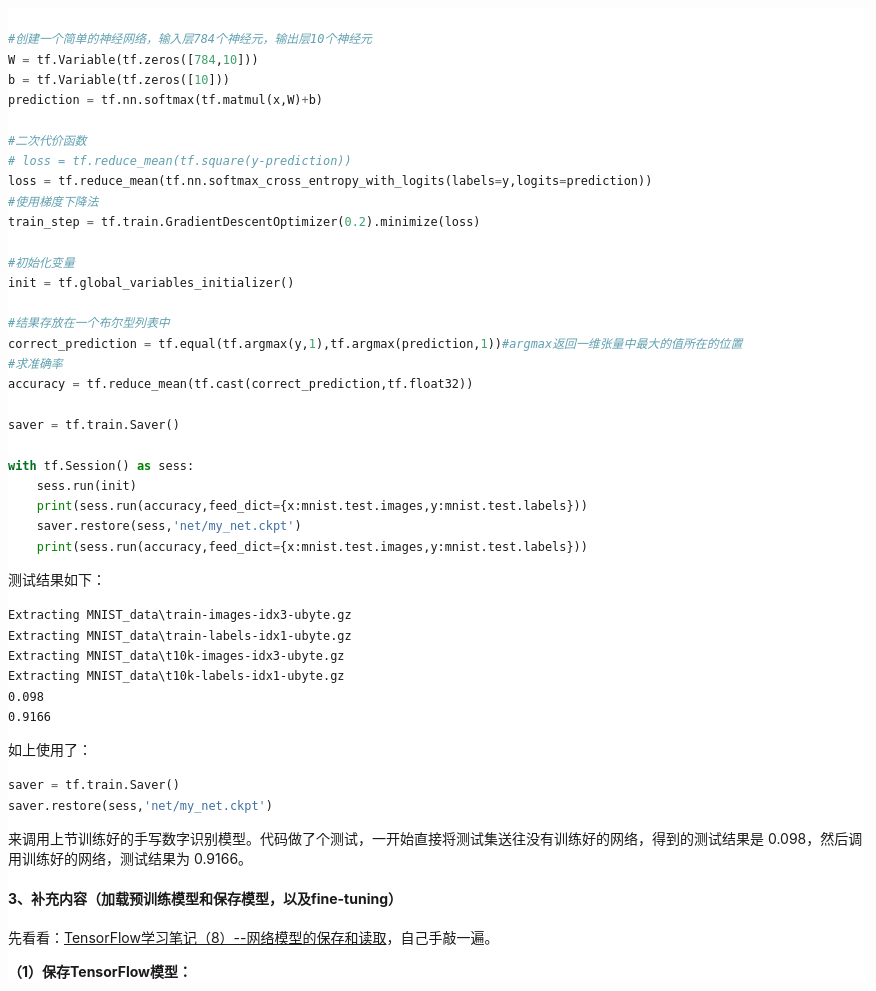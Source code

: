 ``` python

#创建一个简单的神经网络，输入层784个神经元，输出层10个神经元
W = tf.Variable(tf.zeros([784,10]))
b = tf.Variable(tf.zeros([10]))
prediction = tf.nn.softmax(tf.matmul(x,W)+b)

#二次代价函数
# loss = tf.reduce_mean(tf.square(y-prediction))
loss = tf.reduce_mean(tf.nn.softmax_cross_entropy_with_logits(labels=y,logits=prediction))
#使用梯度下降法
train_step = tf.train.GradientDescentOptimizer(0.2).minimize(loss)

#初始化变量
init = tf.global_variables_initializer()

#结果存放在一个布尔型列表中
correct_prediction = tf.equal(tf.argmax(y,1),tf.argmax(prediction,1))#argmax返回一维张量中最大的值所在的位置
#求准确率
accuracy = tf.reduce_mean(tf.cast(correct_prediction,tf.float32))

saver = tf.train.Saver()

with tf.Session() as sess:
    sess.run(init)
    print(sess.run(accuracy,feed_dict={x:mnist.test.images,y:mnist.test.labels}))
    saver.restore(sess,'net/my_net.ckpt')
    print(sess.run(accuracy,feed_dict={x:mnist.test.images,y:mnist.test.labels}))
```

测试结果如下：

``` xml
Extracting MNIST_data\train-images-idx3-ubyte.gz
Extracting MNIST_data\train-labels-idx1-ubyte.gz
Extracting MNIST_data\t10k-images-idx3-ubyte.gz
Extracting MNIST_data\t10k-labels-idx1-ubyte.gz
0.098
0.9166
```

如上使用了：

``` python
saver = tf.train.Saver()
saver.restore(sess,'net/my_net.ckpt')
```

来调用上节训练好的手写数字识别模型。代码做了个测试，一开始直接将测试集送往没有训练好的网络，得到的测试结果是 0.098，然后调用训练好的网络，测试结果为 0.9166。

#### 3、补充内容（加载预训练模型和保存模型，以及fine-tuning）

先看看：[TensorFlow学习笔记（8）--网络模型的保存和读取](https://blog.csdn.net/lwplwf/article/details/62419087)，自己手敲一遍。

**（1）保存TensorFlow模型：** 

